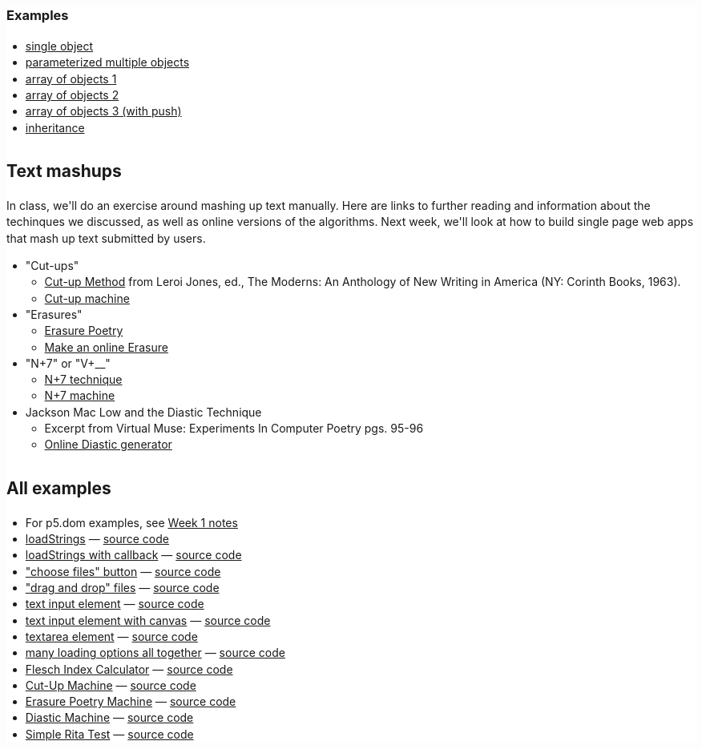 ### Examples

* [single object](01_objects_in_JS_p5/01_object_example/)
* [parameterized multiple objects](01_objects_in_JS_p5/02_parameterized_objects/)
* [array of objects 1](01_objects_in_JS_p5/03_array_of_objects//)
* [array of objects 2](01_objects_in_JS_p5/04_array_interactive_objects/)
* [array of objects 3 (with push)](05_array_of_objects_push/)
* [inheritance](06_inheritance/)

## Text mashups

In class, we'll do an exercise around mashing up text manually.  Here are links to further reading and information about the techinques we discussed, as well as online versions of the algorithms.  Next week, we'll look at how to build single page web apps that mash up text submitted by users.

* "Cut-ups"
  * [Cut-up Method](http://www.writing.upenn.edu/~afilreis/88v/burroughs-cutup.html) from  Leroi Jones, ed., The Moderns: An Anthology of New Writing in America (NY: Corinth Books, 1963).
  * [Cut-up machine](http://www.languageisavirus.com/cutupmachine.html#.VfHCY51Viko)
* "Erasures"
  * [Erasure Poetry](https://en.wikipedia.org/wiki/Erasure_(artform))
  * [Make an online Erasure](http://erasures.wavepoetry.com/erasures.php?sourceid=23)
* "N+7" or "V+__"
  * [N+7 technique](http://www.languageisavirus.com/articles/articles.php?subaction=showcomments&id=1161978000#.VfHDT51Viko)
  * [N+7 machine](http://www.spoonbill.org/n+7/)
* Jackson Mac Low and the Diastic Technique
  * Excerpt from Virtual Muse: Experiments In Computer Poetry pgs. 95-96
  * [Online Diastic generator](http://www.eddeaddad.net/eDiastic/)


## All examples

* For p5.dom examples, see [Week 1 notes](http://shiffman.github.io/A2Z-F15/week1/notes.html)
* [loadStrings](01_loadStrings) — [source code](https://github.com/shiffman/A2Z-F15/tree/gh-pages/week2/01_loadStrings)
* [loadStrings with callback](02_loadStrings_callback) — [source code](https://github.com/shiffman/A2Z-F15/tree/gh-pages/week2/02_loadStrings_callback)
* ["choose files" button](03_loadFile_Menu) — [source code](https://github.com/shiffman/A2Z-F15/tree/gh-pages/week2/03_loadFile_Menu)
* ["drag and drop" files](04_loadFile_DragDrop) — [source code](https://github.com/shiffman/A2Z-F15/tree/gh-pages/week2/04_loadFile_DragDrop)
* [text input element](05_input_elt) — [source code](https://github.com/shiffman/A2Z-F15/tree/gh-pages/week2/05_input_elt)
* [text input element with canvas](06_input_elt_canvas) — [source code](https://github.com/shiffman/A2Z-F15/tree/gh-pages/week2/06_input_elt_canvas)
* [textarea element](07_textarea) — [source code](https://github.com/shiffman/A2Z-F15/tree/gh-pages/week2/07_textarea)
* [many loading options all together](08_all_together) — [source code](https://github.com/shiffman/A2Z-F15/tree/gh-pages/week2/08_all_together)
* [Flesch Index Calculator](09_flesch) — [source code](https://github.com/shiffman/A2Z-F15/tree/gh-pages/week2/09_flesch)
* [Cut-Up Machine](10_cut_up_machine) — [source code](https://github.com/shiffman/A2Z-F15/tree/gh-pages/week2/10_cut_up_machine)
* [Erasure Poetry Machine](11_erasure) — [source code](https://github.com/shiffman/A2Z-F15/tree/gh-pages/week2/11_erasure)
* [Diastic Machine](12_diastic) — [source code](https://github.com/shiffman/A2Z-F15/tree/gh-pages/week2/12_diastic)
* [Simple Rita Test](13_rita_sentence) — [source code](https://github.com/shiffman/A2Z-F15/tree/gh-pages/week2/13_rita_sentence)

